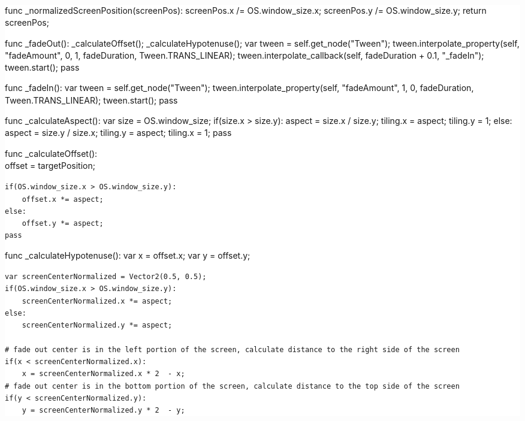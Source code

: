 func _normalizedScreenPosition(screenPos):
	screenPos.x /= OS.window_size.x;
	screenPos.y /= OS.window_size.y;
	return screenPos;
	
func _fadeOut():
	_calculateOffset();
	_calculateHypotenuse();
	var tween = self.get_node("Tween");
	tween.interpolate_property(self, "fadeAmount", 0, 1, fadeDuration, Tween.TRANS_LINEAR);
	tween.interpolate_callback(self, fadeDuration + 0.1, "_fadeIn");
	tween.start();
	pass
	
func _fadeIn():
	var tween = self.get_node("Tween");
	tween.interpolate_property(self, "fadeAmount", 1, 0, fadeDuration, Tween.TRANS_LINEAR);
	tween.start();
	pass

func _calculateAspect():
	var size = OS.window_size;
	if(size.x > size.y):
		aspect = size.x / size.y;
		tiling.x = aspect;
		tiling.y = 1;
	else:
		aspect = size.y / size.x;
		tiling.y = aspect;
		tiling.x = 1;
	pass

func _calculateOffset():	
	offset = targetPosition;
	
	if(OS.window_size.x > OS.window_size.y):
		offset.x *= aspect;
	else:
		offset.y *= aspect;
	pass

func _calculateHypotenuse():
	var x = offset.x;
	var y = offset.y;
	
	var screenCenterNormalized = Vector2(0.5, 0.5);
	if(OS.window_size.x > OS.window_size.y):
		screenCenterNormalized.x *= aspect;
	else:
		screenCenterNormalized.y *= aspect;
	
	# fade out center is in the left portion of the screen, calculate distance to the right side of the screen
	if(x < screenCenterNormalized.x):
		x = screenCenterNormalized.x * 2  - x;
	# fade out center is in the bottom portion of the screen, calculate distance to the top side of the screen
	if(y < screenCenterNormalized.y):
		y = screenCenterNormalized.y * 2  - y;
	